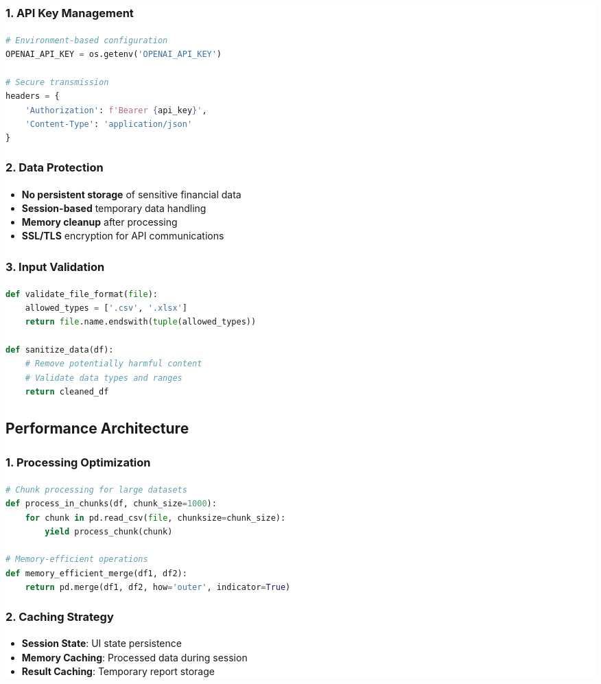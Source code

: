 ### 1. API Key Management

```python
# Environment-based configuration
OPENAI_API_KEY = os.getenv('OPENAI_API_KEY')

# Secure transmission
headers = {
    'Authorization': f'Bearer {api_key}',
    'Content-Type': 'application/json'
}
```

### 2. Data Protection

- **No persistent storage** of sensitive financial data
- **Session-based** temporary data handling
- **Memory cleanup** after processing
- **SSL/TLS** encryption for API communications

### 3. Input Validation

```python
def validate_file_format(file):
    allowed_types = ['.csv', '.xlsx']
    return file.name.endswith(tuple(allowed_types))

def sanitize_data(df):
    # Remove potentially harmful content
    # Validate data types and ranges
    return cleaned_df
```

## Performance Architecture

### 1. Processing Optimization

```python
# Chunk processing for large datasets
def process_in_chunks(df, chunk_size=1000):
    for chunk in pd.read_csv(file, chunksize=chunk_size):
        yield process_chunk(chunk)

# Memory-efficient operations
def memory_efficient_merge(df1, df2):
    return pd.merge(df1, df2, how='outer', indicator=True)
```

### 2. Caching Strategy

- **Session State**: UI state persistence
- **Memory Caching**: Processed data during session
- **Result Caching**: Temporary report storage
